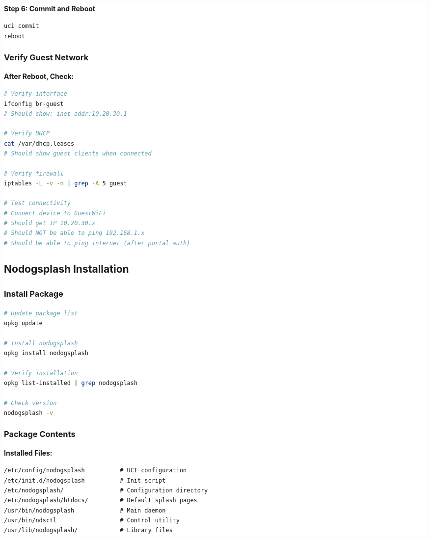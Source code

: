 **Step 6: Commit and Reboot**
```bash
uci commit
reboot
```

### Verify Guest Network

**After Reboot, Check:**
```bash
# Verify interface
ifconfig br-guest
# Should show: inet addr:10.20.30.1

# Verify DHCP
cat /var/dhcp.leases
# Should show guest clients when connected

# Verify firewall
iptables -L -v -n | grep -A 5 guest

# Test connectivity
# Connect device to GuestWiFi
# Should get IP 10.20.30.x
# Should NOT be able to ping 192.168.1.x
# Should be able to ping internet (after portal auth)
```

## Nodogsplash Installation

### Install Package

```bash
# Update package list
opkg update

# Install nodogsplash
opkg install nodogsplash

# Verify installation
opkg list-installed | grep nodogsplash

# Check version
nodogsplash -v
```

### Package Contents

**Installed Files:**
```
/etc/config/nodogsplash          # UCI configuration
/etc/init.d/nodogsplash          # Init script
/etc/nodogsplash/                # Configuration directory
/etc/nodogsplash/htdocs/         # Default splash pages
/usr/bin/nodogsplash             # Main daemon
/usr/bin/ndsctl                  # Control utility
/usr/lib/nodogsplash/            # Library files
```
